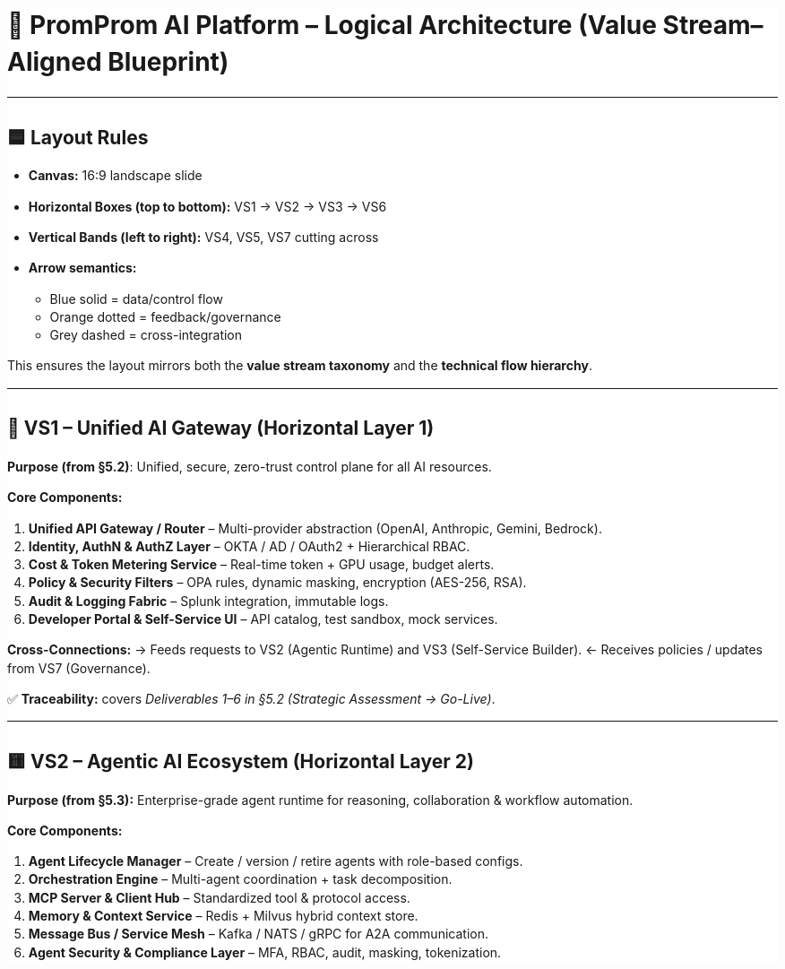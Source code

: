 # 🧭 **PromProm AI Platform – Logical Architecture (Value Stream–Aligned Blueprint)**

---

## 🟦 **Layout Rules**

* **Canvas:** 16:9 landscape slide
* **Horizontal Boxes (top to bottom):** VS1 → VS2 → VS3 → VS6
* **Vertical Bands (left to right):** VS4, VS5, VS7 cutting across
* **Arrow semantics:**

  * Blue solid = data/control flow
  * Orange dotted = feedback/governance
  * Grey dashed = cross-integration

This ensures the layout mirrors both the **value stream taxonomy** and the **technical flow hierarchy**.

---

## 🔹 **VS1 – Unified AI Gateway (Horizontal Layer 1)**

**Purpose (from §5.2)**: Unified, secure, zero-trust control plane for all AI resources.

**Core Components:**

1. **Unified API Gateway / Router** – Multi-provider abstraction (OpenAI, Anthropic, Gemini, Bedrock).
2. **Identity, AuthN & AuthZ Layer** – OKTA / AD / OAuth2 + Hierarchical RBAC.
3. **Cost & Token Metering Service** – Real-time token + GPU usage, budget alerts.
4. **Policy & Security Filters** – OPA rules, dynamic masking, encryption (AES-256, RSA).
5. **Audit & Logging Fabric** – Splunk integration, immutable logs.
6. **Developer Portal & Self-Service UI** – API catalog, test sandbox, mock services.

**Cross-Connections:**
→ Feeds requests to VS2 (Agentic Runtime) and VS3 (Self-Service Builder).
← Receives policies / updates from VS7 (Governance).

✅ **Traceability:** covers *Deliverables 1–6 in §5.2 (Strategic Assessment → Go-Live)*.

---

## 🟨 **VS2 – Agentic AI Ecosystem (Horizontal Layer 2)**

**Purpose (from §5.3):** Enterprise-grade agent runtime for reasoning, collaboration & workflow automation.

**Core Components:**

1. **Agent Lifecycle Manager** – Create / version / retire agents with role-based configs.
2. **Orchestration Engine** – Multi-agent coordination + task decomposition.
3. **MCP Server & Client Hub** – Standardized tool & protocol access.
4. **Memory & Context Service** – Redis + Milvus hybrid context store.
5. **Message Bus / Service Mesh** – Kafka / NATS / gRPC for A2A communication.
6. **Agent Security & Compliance Layer** – MFA, RBAC, audit, masking, tokenization.
